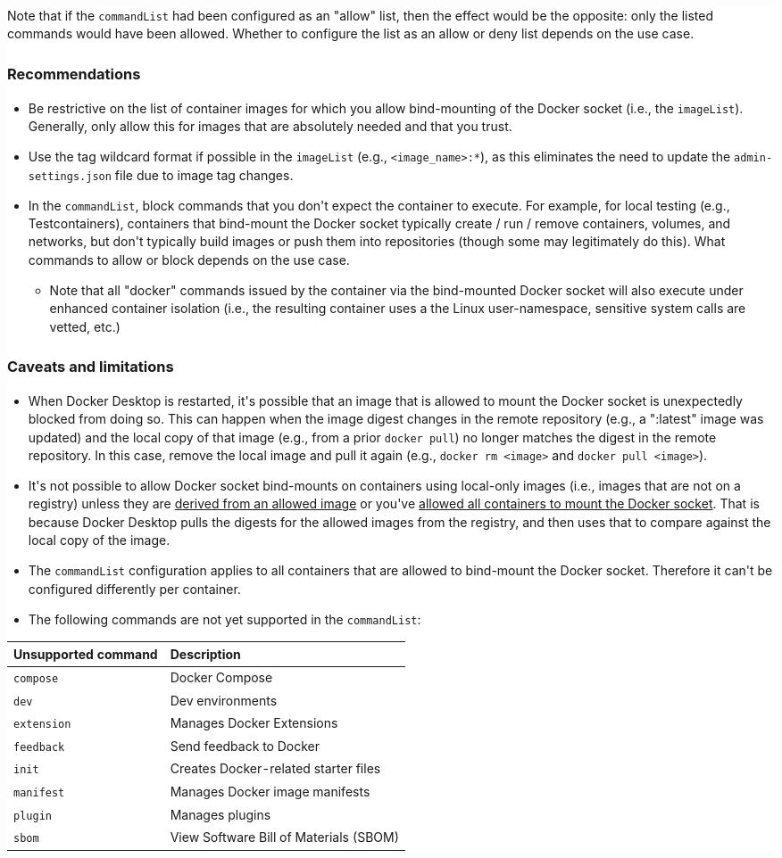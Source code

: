 Note that if the `commandList` had been configured as an "allow" list, then the
effect would be the opposite: only the listed commands would have been allowed.
Whether to configure the list as an allow or deny list depends on the use case.

### Recommendations

- Be restrictive on the list of container images for which you allow bind-mounting
  of the Docker socket (i.e., the `imageList`). Generally, only allow this for
  images that are absolutely needed and that you trust.

- Use the tag wildcard format if possible in the `imageList`
  (e.g., `<image_name>:*`), as this eliminates the need to update the
  `admin-settings.json` file due to image tag changes.

- In the `commandList`, block commands that you don't expect the container to
  execute. For example, for local testing (e.g., Testcontainers), containers
  that bind-mount the Docker socket typically create / run / remove containers,
  volumes, and networks, but don't typically build images or push them into
  repositories (though some may legitimately do this). What commands to allow or
  block depends on the use case.

  - Note that all "docker" commands issued by the container via the bind-mounted
    Docker socket will also execute under enhanced container isolation (i.e.,
    the resulting container uses a the Linux user-namespace, sensitive system
    calls are vetted, etc.)

### Caveats and limitations

- When Docker Desktop is restarted, it's possible that an image that is allowed
  to mount the Docker socket is unexpectedly blocked from doing so. This can
  happen when the image digest changes in the remote repository (e.g., a
  ":latest" image was updated) and the local copy of that image (e.g., from a
  prior `docker pull`) no longer matches the digest in the remote repository. In
  this case, remove the local image and pull it again (e.g., `docker rm <image>`
  and `docker pull <image>`).

- It's not possible to allow Docker socket bind-mounts on containers using
  local-only images (i.e., images that are not on a registry) unless they are
  [derived from an allowed image](#docker-socket-mount-permissions-for-derived-images)
  or you've [allowed all containers to mount the Docker socket](#allowing-all-containers-to-mount-the-docker-socket).
  That is because Docker Desktop pulls the digests for the allowed images from
  the registry, and then uses that to compare against the local copy of the
  image.

- The `commandList` configuration applies to all containers that are allowed to
  bind-mount the Docker socket. Therefore it can't be configured differently per
  container.

- The following commands are not yet supported in the `commandList`:

| Unsupported command | Description                            |
| :------------------ | :------------------------------------- |
| `compose`           | Docker Compose                         |
| `dev`               | Dev environments                       |
| `extension`         | Manages Docker Extensions              |
| `feedback`          | Send feedback to Docker                |
| `init`              | Creates Docker-related starter files   |
| `manifest`          | Manages Docker image manifests         |
| `plugin`            | Manages plugins                        |
| `sbom`              | View Software Bill of Materials (SBOM) |